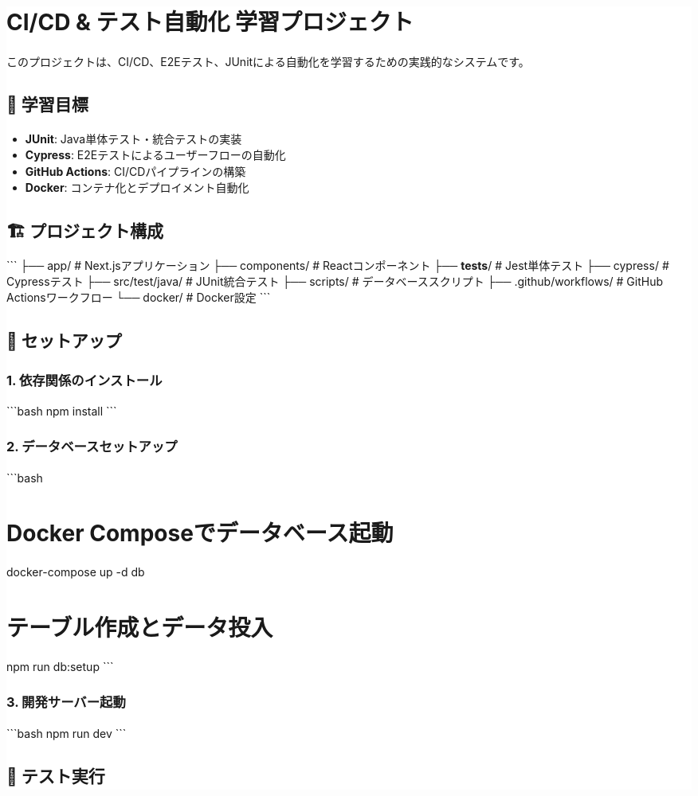# CI/CD & テスト自動化 学習プロジェクト

このプロジェクトは、CI/CD、E2Eテスト、JUnitによる自動化を学習するための実践的なシステムです。

## 🎯 学習目標

- **JUnit**: Java単体テスト・統合テストの実装
- **Cypress**: E2Eテストによるユーザーフローの自動化
- **GitHub Actions**: CI/CDパイプラインの構築
- **Docker**: コンテナ化とデプロイメント自動化

## 🏗️ プロジェクト構成

\`\`\`
├── app/                    # Next.jsアプリケーション
├── components/             # Reactコンポーネント
├── __tests__/             # Jest単体テスト
├── cypress/               # Cypressテスト
├── src/test/java/         # JUnit統合テスト
├── scripts/               # データベーススクリプト
├── .github/workflows/     # GitHub Actionsワークフロー
└── docker/                # Docker設定
\`\`\`

## 🚀 セットアップ

### 1. 依存関係のインストール
\`\`\`bash
npm install
\`\`\`

### 2. データベースセットアップ
\`\`\`bash
# Docker Composeでデータベース起動
docker-compose up -d db

# テーブル作成とデータ投入
npm run db:setup
\`\`\`

### 3. 開発サーバー起動
\`\`\`bash
npm run dev
\`\`\`

## 🧪 テスト実行
